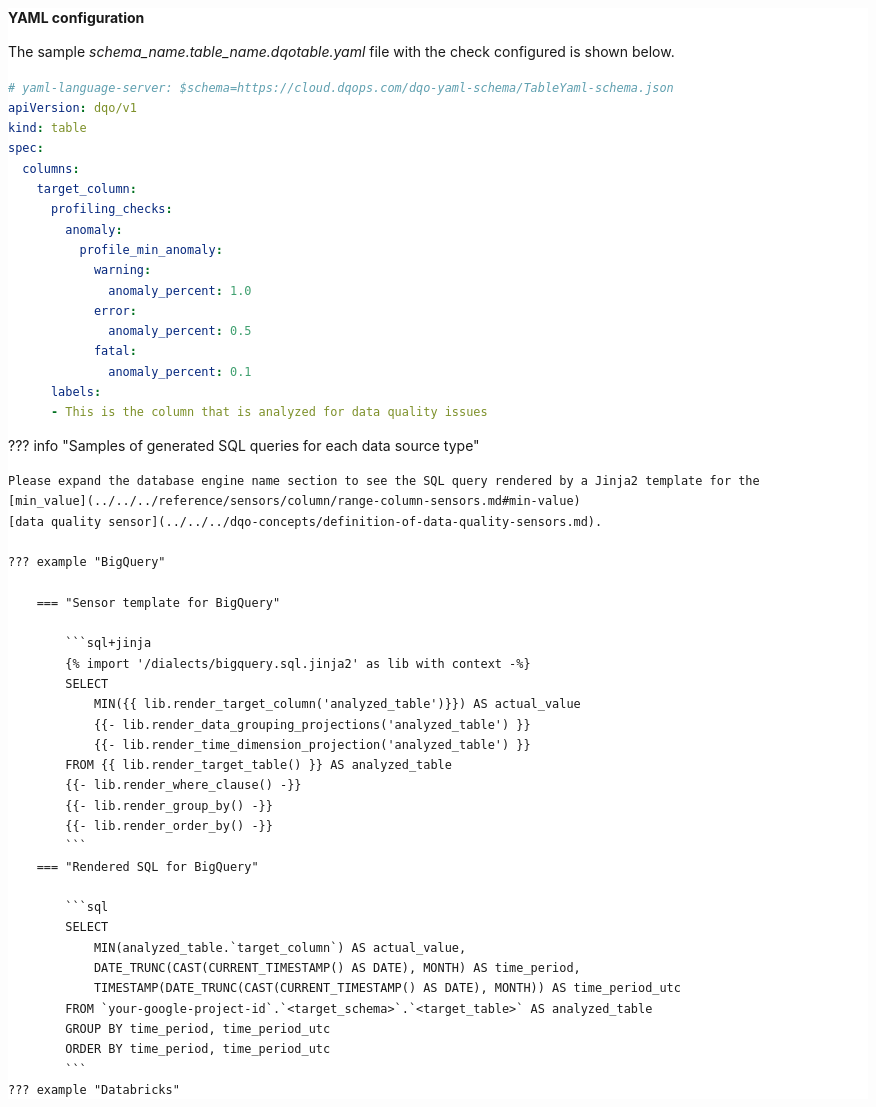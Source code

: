 
**YAML configuration**

The sample *schema_name.table_name.dqotable.yaml* file with the check configured is shown below.


```yaml hl_lines="7-15"
# yaml-language-server: $schema=https://cloud.dqops.com/dqo-yaml-schema/TableYaml-schema.json
apiVersion: dqo/v1
kind: table
spec:
  columns:
    target_column:
      profiling_checks:
        anomaly:
          profile_min_anomaly:
            warning:
              anomaly_percent: 1.0
            error:
              anomaly_percent: 0.5
            fatal:
              anomaly_percent: 0.1
      labels:
      - This is the column that is analyzed for data quality issues

```

??? info "Samples of generated SQL queries for each data source type"

    Please expand the database engine name section to see the SQL query rendered by a Jinja2 template for the
    [min_value](../../../reference/sensors/column/range-column-sensors.md#min-value)
    [data quality sensor](../../../dqo-concepts/definition-of-data-quality-sensors.md).

    ??? example "BigQuery"

        === "Sensor template for BigQuery"

            ```sql+jinja
            {% import '/dialects/bigquery.sql.jinja2' as lib with context -%}
            SELECT
                MIN({{ lib.render_target_column('analyzed_table')}}) AS actual_value
                {{- lib.render_data_grouping_projections('analyzed_table') }}
                {{- lib.render_time_dimension_projection('analyzed_table') }}
            FROM {{ lib.render_target_table() }} AS analyzed_table
            {{- lib.render_where_clause() -}}
            {{- lib.render_group_by() -}}
            {{- lib.render_order_by() -}}
            ```
        === "Rendered SQL for BigQuery"

            ```sql
            SELECT
                MIN(analyzed_table.`target_column`) AS actual_value,
                DATE_TRUNC(CAST(CURRENT_TIMESTAMP() AS DATE), MONTH) AS time_period,
                TIMESTAMP(DATE_TRUNC(CAST(CURRENT_TIMESTAMP() AS DATE), MONTH)) AS time_period_utc
            FROM `your-google-project-id`.`<target_schema>`.`<target_table>` AS analyzed_table
            GROUP BY time_period, time_period_utc
            ORDER BY time_period, time_period_utc
            ```
    ??? example "Databricks"
